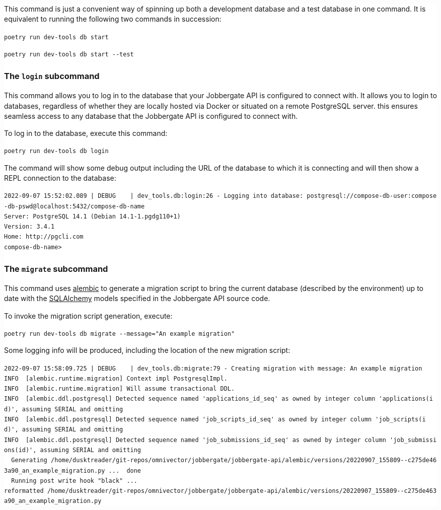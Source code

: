 This command is just a convenient way of spinning up both a development database and a
test database in one command. It is equivalent to running the following two commands in
succession:

```shell
poetry run dev-tools db start
```


```shell
poetry run dev-tools db start --test
```


### The `login` subcommand

This command allows you to log in to the database that your Jobbergate API is configured
to connect with. It allows you to login to databases, regardless of whether they are
locally hosted via Docker or situated on a remote PostgreSQL server. this ensures
seamless access to any database that the Jobbergate API is configured to connect with.

To log in to the database, execute this command:

```shell
poetry run dev-tools db login
```

The command will show some debug output including the URL of the database to which it is
connecting and will then show a REPL connection to the database:

```shell
2022-09-07 15:52:02.089 | DEBUG    | dev_tools.db:login:26 - Logging into database: postgresql://compose-db-user:compose-db-pswd@localhost:5432/compose-db-name
Server: PostgreSQL 14.1 (Debian 14.1-1.pgdg110+1)
Version: 3.4.1
Home: http://pgcli.com
compose-db-name>
```


### The `migrate` subcommand


This command uses [alembic](https://alembic.sqlalchemy.org/en/latest/) to generate a
migration script to bring the current database (described by the environment) up to date
with the [SQLAlchemy](https://www.sqlalchemy.org/) models specified in the Jobbergate
API source code.

To invoke the migration script generation, execute:

```shell
poetry run dev-tools db migrate --message="An example migration"
```


Some logging info will be produced, including the location of the new migration script:

```
2022-09-07 15:58:09.725 | DEBUG    | dev_tools.db:migrate:79 - Creating migration with message: An example migration
INFO  [alembic.runtime.migration] Context impl PostgresqlImpl.
INFO  [alembic.runtime.migration] Will assume transactional DDL.
INFO  [alembic.ddl.postgresql] Detected sequence named 'applications_id_seq' as owned by integer column 'applications(id)', assuming SERIAL and omitting
INFO  [alembic.ddl.postgresql] Detected sequence named 'job_scripts_id_seq' as owned by integer column 'job_scripts(id)', assuming SERIAL and omitting
INFO  [alembic.ddl.postgresql] Detected sequence named 'job_submissions_id_seq' as owned by integer column 'job_submissions(id)', assuming SERIAL and omitting
  Generating /home/dusktreader/git-repos/omnivector/jobbergate/jobbergate-api/alembic/versions/20220907_155809--c275de463a90_an_example_migration.py ...  done
  Running post write hook "black" ...
reformatted /home/dusktreader/git-repos/omnivector/jobbergate/jobbergate-api/alembic/versions/20220907_155809--c275de463a90_an_example_migration.py
```